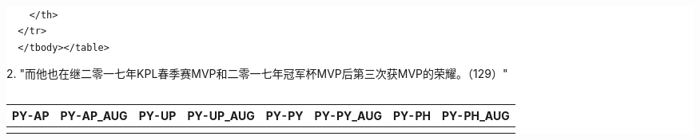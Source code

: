         </th>        
      </tr>
      </tbody></table>  



<p>2. "而他也在继二零一七年KPL春季赛MVP和二零一七年冠军杯MVP后第三次获MVP的荣耀。（129）"</p>
<table style="width:100%">
</table>
      <table style="width:100%">
      <tbody><tr>
        <th>PY-AP</th>
        <th>PY-AP_AUG</th>
        <th>PY-UP</th>
        <th>PY-UP_AUG</th>
        <th>PY-PY</th>
        <th>PY-PY_AUG</th>
        <th>PY-PH</th>
        <th>PY-PH_AUG</th>
      </tr>
      <tr>
        <th>
                <audio controls="" style="width: 100px;">
                  <source src="./PY-AP/wav-batch_129_sentence_0-linear.wav" type="audio/mpeg">
                Your browser does not support the audio element.
                </audio>
        </th> 
        <th>
                <audio controls="" style="width: 100px;">
                  <source src="./PY-AP_AUG/wav-batch_129_sentence_0-linear.wav" type="audio/mpeg">
                Your browser does not support the audio element.
                </audio>
        </th>
        <th>
                <audio controls="" style="width: 100px;">
                  <source src="./PY-UP/wav-batch_129_sentence_0-linear.wav" type="audio/mpeg">
                Your browser does not support the audio element.
                </audio>
        </th>
        <th>
                <audio controls="" style="width: 100px;">
                  <source src="./PY-UP_AUG/wav-batch_129_sentence_0-linear.wav" type="audio/mpeg">
                Your browser does not support the audio element.
                </audio>
        </th>  
        <th>
                <audio controls="" style="width: 100px;">
                  <source src="./PY-PY/wav-batch_129_sentence_0-linear.wav" type="audio/mpeg">
                Your browser does not support the audio element.
                </audio>
        </th> 
        <th>
                <audio controls="" style="width: 100px;">
                  <source src="./PY-PY_AUG/wav-batch_129_sentence_0-linear.wav" type="audio/mpeg">
                Your browser does not support the audio element.
                </audio>
        </th>
        <th>
                <audio controls="" style="width: 100px;">
                  <source src="./PY-PH/wav-batch_129_sentence_0-linear.wav" type="audio/mpeg">
                Your browser does not support the audio element.
                </audio>
        </th>
        <th>
                <audio controls="" style="width: 100px;">